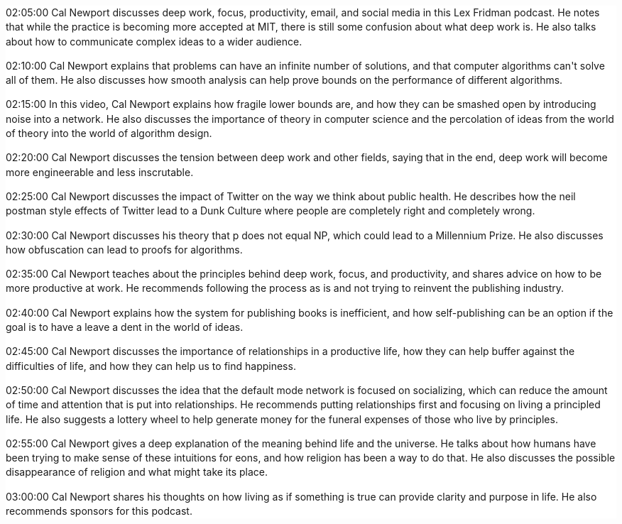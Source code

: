 02:05:00
Cal Newport discusses deep work, focus, productivity, email, and social media in this Lex Fridman podcast. He notes that while the practice is becoming more accepted at MIT, there is still some confusion about what deep work is. He also talks about how to communicate complex ideas to a wider audience.

02:10:00
Cal Newport explains that problems can have an infinite number of solutions, and that computer algorithms can't solve all of them. He also discusses how smooth analysis can help prove bounds on the performance of different algorithms.

02:15:00
In this video, Cal Newport explains how fragile lower bounds are, and how they can be smashed open by introducing noise into a network. He also discusses the importance of theory in computer science and the percolation of ideas from the world of theory into the world of algorithm design.

02:20:00
Cal Newport discusses the tension between deep work and other fields, saying that in the end, deep work will become more engineerable and less inscrutable.

02:25:00
Cal Newport discusses the impact of Twitter on the way we think about public health. He describes how the neil postman style effects of Twitter lead to a Dunk Culture where people are completely right and completely wrong.

02:30:00
Cal Newport discusses his theory that p does not equal NP, which could lead to a Millennium Prize. He also discusses how obfuscation can lead to proofs for algorithms.

02:35:00
Cal Newport teaches about the principles behind deep work, focus, and productivity, and shares advice on how to be more productive at work. He recommends following the process as is and not trying to reinvent the publishing industry.

02:40:00
Cal Newport explains how the system for publishing books is inefficient, and how self-publishing can be an option if the goal is to have a leave a dent in the world of ideas.

02:45:00
Cal Newport discusses the importance of relationships in a productive life, how they can help buffer against the difficulties of life, and how they can help us to find happiness.

02:50:00
Cal Newport discusses the idea that the default mode network is focused on socializing, which can reduce the amount of time and attention that is put into relationships. He recommends putting relationships first and focusing on living a principled life. He also suggests a lottery wheel to help generate money for the funeral expenses of those who live by principles.

02:55:00
Cal Newport gives a deep explanation of the meaning behind life and the universe. He talks about how humans have been trying to make sense of these intuitions for eons, and how religion has been a way to do that. He also discusses the possible disappearance of religion and what might take its place.

03:00:00
Cal Newport shares his thoughts on how living as if something is true can provide clarity and purpose in life. He also recommends sponsors for this podcast.

